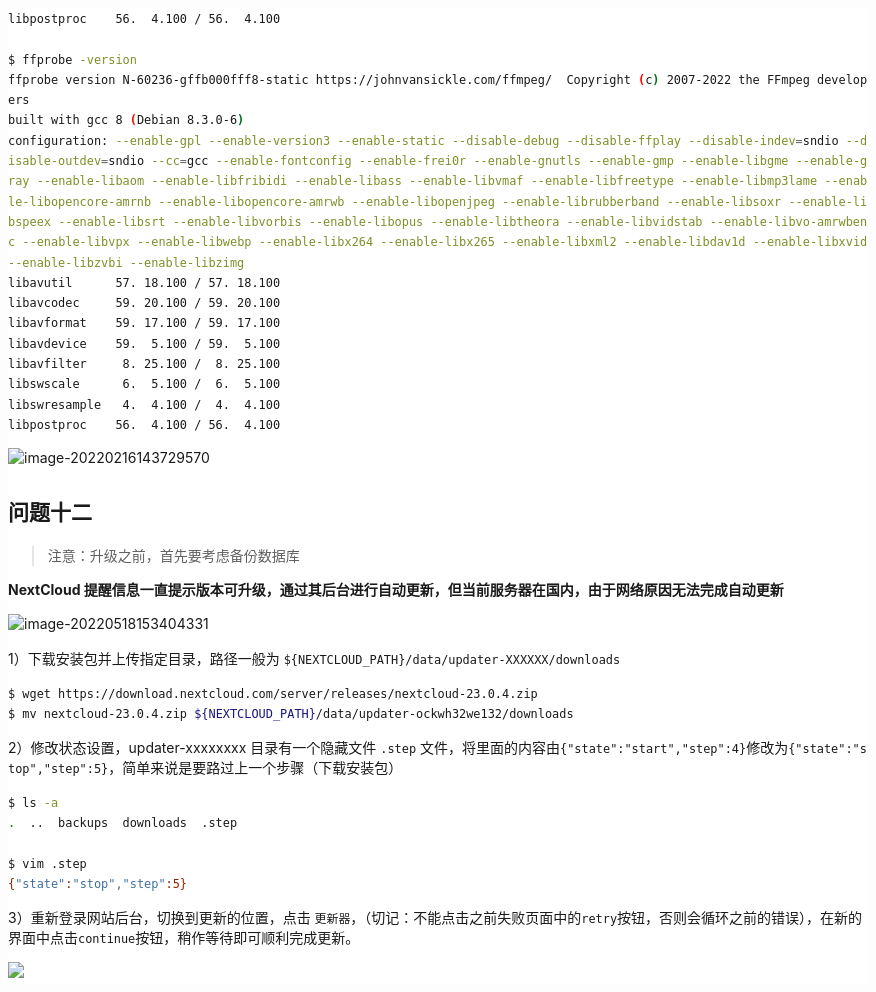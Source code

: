 ```bash
libpostproc    56.  4.100 / 56.  4.100

$ ffprobe -version
ffprobe version N-60236-gffb000fff8-static https://johnvansickle.com/ffmpeg/  Copyright (c) 2007-2022 the FFmpeg developers
built with gcc 8 (Debian 8.3.0-6)
configuration: --enable-gpl --enable-version3 --enable-static --disable-debug --disable-ffplay --disable-indev=sndio --disable-outdev=sndio --cc=gcc --enable-fontconfig --enable-frei0r --enable-gnutls --enable-gmp --enable-libgme --enable-gray --enable-libaom --enable-libfribidi --enable-libass --enable-libvmaf --enable-libfreetype --enable-libmp3lame --enable-libopencore-amrnb --enable-libopencore-amrwb --enable-libopenjpeg --enable-librubberband --enable-libsoxr --enable-libspeex --enable-libsrt --enable-libvorbis --enable-libopus --enable-libtheora --enable-libvidstab --enable-libvo-amrwbenc --enable-libvpx --enable-libwebp --enable-libx264 --enable-libx265 --enable-libxml2 --enable-libdav1d --enable-libxvid --enable-libzvbi --enable-libzimg
libavutil      57. 18.100 / 57. 18.100
libavcodec     59. 20.100 / 59. 20.100
libavformat    59. 17.100 / 59. 17.100
libavdevice    59.  5.100 / 59.  5.100
libavfilter     8. 25.100 /  8. 25.100
libswscale      6.  5.100 /  6.  5.100
libswresample   4.  4.100 /  4.  4.100
libpostproc    56.  4.100 / 56.  4.100
```

![image-20220216143729570](https://yuikuen-1259273046.cos.ap-guangzhou.myqcloud.com/devops/image-20220216143729570.png)

## 问题十二

> 注意：升级之前，首先要考虑备份数据库

**NextCloud 提醒信息一直提示版本可升级，通过其后台进行自动更新，但当前服务器在国内，由于网络原因无法完成自动更新**

![image-20220518153404331](https://yuikuen-1259273046.cos.ap-guangzhou.myqcloud.com/devops/image-20220518153404331.png)

1）下载安装包并上传指定目录，路径一般为 `${NEXTCLOUD_PATH}/data/updater-XXXXXX/downloads`

```bash
$ wget https://download.nextcloud.com/server/releases/nextcloud-23.0.4.zip
$ mv nextcloud-23.0.4.zip ${NEXTCLOUD_PATH}/data/updater-ockwh32we132/downloads
```

2）修改状态设置，updater-xxxxxxxx 目录有一个隐藏文件 `.step` 文件，将里面的内容由`{"state":"start","step":4}`修改为`{"state":"stop","step":5}`，简单来说是要路过上一个步骤（下载安装包）

```bash
$ ls -a
.  ..  backups  downloads  .step

$ vim .step
{"state":"stop","step":5}
```

3）重新登录网站后台，切换到更新的位置，点击 `更新器`，（切记：不能点击之前失败页面中的`retry`按钮，否则会循环之前的错误），在新的界面中点击`continue`按钮，稍作等待即可顺利完成更新。

![](https://yuikuen-1259273046.cos.ap-guangzhou.myqcloud.com/devops/20220903173134.png)